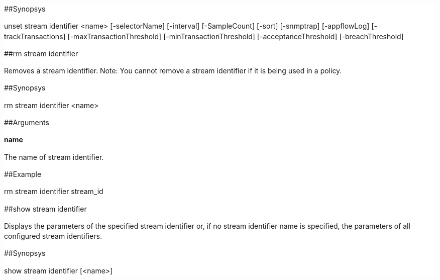 

##Synopsys



unset stream identifier &lt;name> [-selectorName] [-interval] [-SampleCount] [-sort] [-snmptrap] [-appflowLog] [-trackTransactions] [-maxTransactionThreshold] [-minTransactionThreshold] [-acceptanceThreshold] [-breachThreshold]





##rm stream identifier



Removes a stream identifier. Note: You cannot remove a stream identifier if it is being used in a policy.





##Synopsys



rm stream identifier &lt;name>





##Arguments



<b>name</b>

The name of stream identifier.







##Example



rm stream identifier stream_id



##show stream identifier



Displays the parameters of the specified stream identifier or, if no stream identifier name is specified, the parameters of all configured stream identifiers.





##Synopsys



show stream identifier [&lt;name>]



